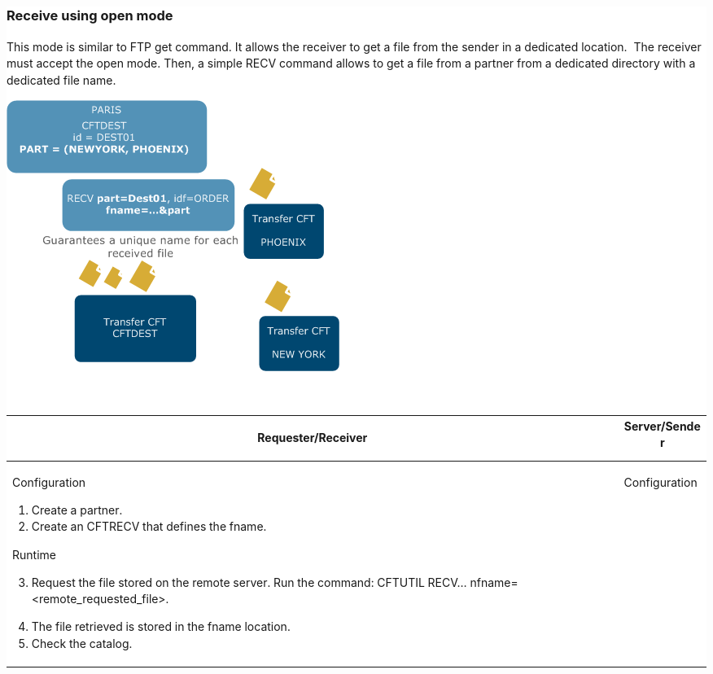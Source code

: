 

### <span id="Receive2"></span>Receive using open mode



This mode is similar to FTP get command. It allows the receiver to get a file from the sender in a dedicated location.  The receiver must accept the open mode. Then, a simple RECV command allows to get a file from a partner from a dedicated directory with a dedicated file name.



![In this example, the Receiver site gets a file from the Sender](2013_g_TransferCFT_Collect1.png)



 



<table cellspacing="0">
   <col/>
   <col/>
   <thead>
      <tr>
         <th>
            <p>Requester/Receiver</p>
</th>
         <th>Server/Sender</th>
      </tr>
   </thead>
   <tbody>
      <tr>
         <td>
            <p>Configuration</p>
<ol start="1">
               <li value="1">Create a partner.               </li>
               <li value="2">Create an CFTRECV that defines the fname.               </li>
</ol>
            <p>Runtime</p>
<ol start="3">
               <li value="3">Request the file  stored on the remote server. Run the command: CFTUTIL RECV… nfname=&lt;remote_requested_file&gt;.               </li>
</ol>
<ol start="4">
               <li value="4">The file retrieved is stored in the fname location.               </li>
               <li value="5">Check the catalog.               </li>
</ol>
         </td>
         <td>
            <p>Configuration</p>
<ol start="1">